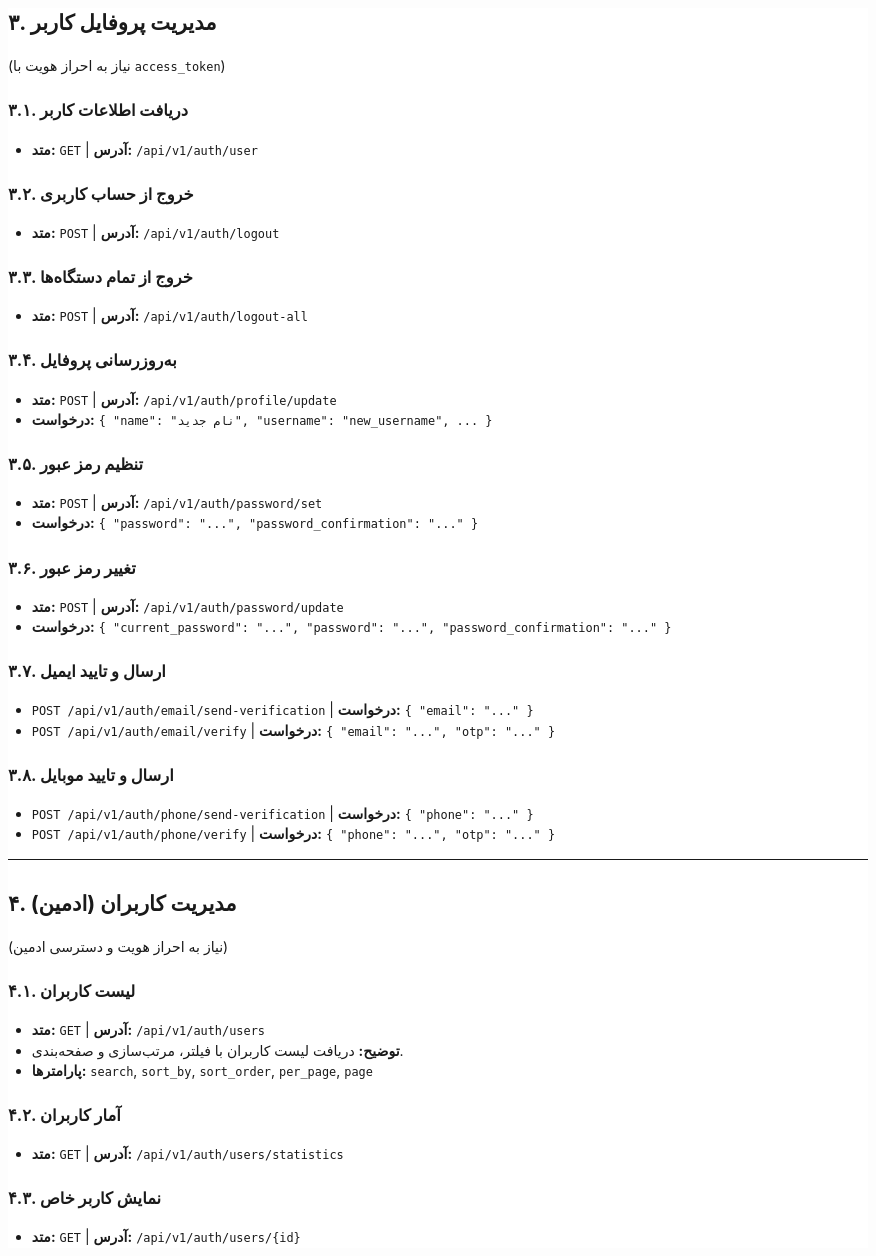 
## ۳. مدیریت پروفایل کاربر
(نیاز به احراز هویت با `access_token`)

### ۳.۱. دریافت اطلاعات کاربر
- **متد:** `GET` | **آدرس:** `/api/v1/auth/user`

### ۳.۲. خروج از حساب کاربری
- **متد:** `POST` | **آدرس:** `/api/v1/auth/logout`

### ۳.۳. خروج از تمام دستگاه‌ها
- **متد:** `POST` | **آدرس:** `/api/v1/auth/logout-all`

### ۳.۴. به‌روزرسانی پروفایل
- **متد:** `POST` | **آدرس:** `/api/v1/auth/profile/update`
- **درخواست:** `{ "name": "نام جدید", "username": "new_username", ... }`

### ۳.۵. تنظیم رمز عبور
- **متد:** `POST` | **آدرس:** `/api/v1/auth/password/set`
- **درخواست:** `{ "password": "...", "password_confirmation": "..." }`

### ۳.۶. تغییر رمز عبور
- **متد:** `POST` | **آدرس:** `/api/v1/auth/password/update`
- **درخواست:** `{ "current_password": "...", "password": "...", "password_confirmation": "..." }`

### ۳.۷. ارسال و تایید ایمیل
- `POST /api/v1/auth/email/send-verification` | **درخواست:** `{ "email": "..." }`
- `POST /api/v1/auth/email/verify` | **درخواست:** `{ "email": "...", "otp": "..." }`

### ۳.۸. ارسال و تایید موبایل
- `POST /api/v1/auth/phone/send-verification` | **درخواست:** `{ "phone": "..." }`
- `POST /api/v1/auth/phone/verify` | **درخواست:** `{ "phone": "...", "otp": "..." }`

---

## ۴. مدیریت کاربران (ادمین)
(نیاز به احراز هویت و دسترسی ادمین)

### ۴.۱. لیست کاربران
- **متد:** `GET` | **آدرس:** `/api/v1/auth/users`
- **توضیح:** دریافت لیست کاربران با فیلتر، مرتب‌سازی و صفحه‌بندی.
- **پارامترها:** `search`, `sort_by`, `sort_order`, `per_page`, `page`

### ۴.۲. آمار کاربران
- **متد:** `GET` | **آدرس:** `/api/v1/auth/users/statistics`

### ۴.۳. نمایش کاربر خاص
- **متد:** `GET` | **آدرس:** `/api/v1/auth/users/{id}`
